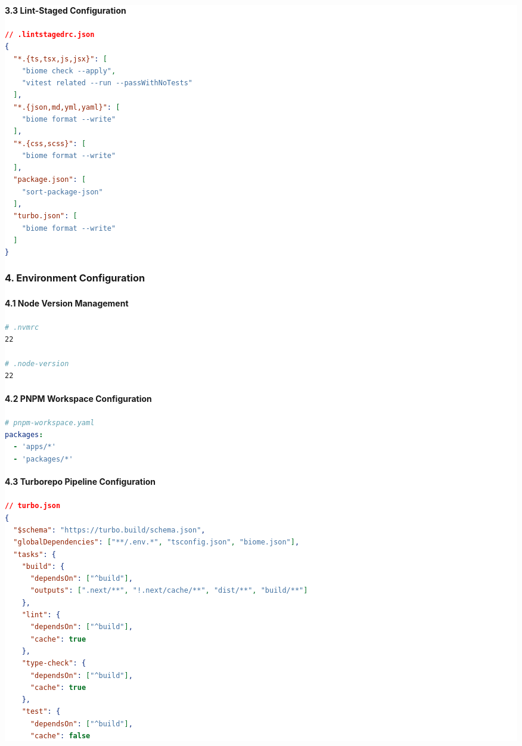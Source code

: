 #### 3.3 Lint-Staged Configuration
```json
// .lintstagedrc.json
{
  "*.{ts,tsx,js,jsx}": [
    "biome check --apply",
    "vitest related --run --passWithNoTests"
  ],
  "*.{json,md,yml,yaml}": [
    "biome format --write"
  ],
  "*.{css,scss}": [
    "biome format --write"
  ],
  "package.json": [
    "sort-package-json"
  ],
  "turbo.json": [
    "biome format --write"
  ]
}
```

### 4. Environment Configuration

#### 4.1 Node Version Management
```bash
# .nvmrc
22

# .node-version  
22
```

#### 4.2 PNPM Workspace Configuration
```yaml
# pnpm-workspace.yaml
packages:
  - 'apps/*'
  - 'packages/*'
```

#### 4.3 Turborepo Pipeline Configuration
```json
// turbo.json
{
  "$schema": "https://turbo.build/schema.json",
  "globalDependencies": ["**/.env.*", "tsconfig.json", "biome.json"],
  "tasks": {
    "build": {
      "dependsOn": ["^build"],
      "outputs": [".next/**", "!.next/cache/**", "dist/**", "build/**"]
    },
    "lint": {
      "dependsOn": ["^build"],
      "cache": true
    },
    "type-check": {
      "dependsOn": ["^build"],
      "cache": true
    },
    "test": {
      "dependsOn": ["^build"],
      "cache": false
```